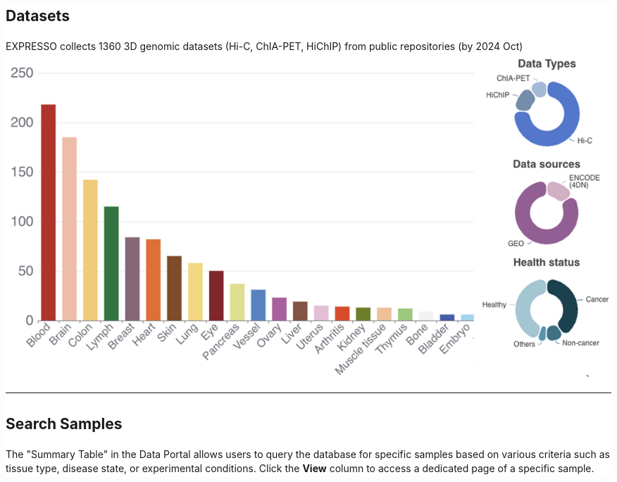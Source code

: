 ## Datasets

EXPRESSO collects 1360 3D genomic datasets (Hi-C, ChIA-PET, HiChIP) from public repositories (by 2024 Oct)
![](./assets/images/sample_distribution.png)

---

## Search Samples

The "Summary Table" in the Data Portal allows users to query the database for specific samples based on various criteria such as tissue type, disease state, or experimental conditions. Click the **View** column to access a dedicated page of a specific sample.